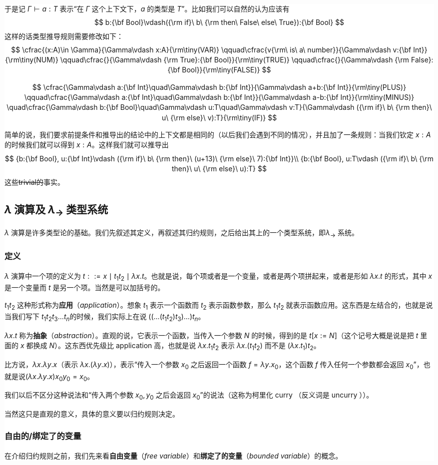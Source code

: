 于是记 $\Gamma\vdash a:T$ 表示“在 $\Gamma$ 这个上下文下，$a$ 的类型是 $T$”。比如我们可以自然的认为应该有
$$
b:{\bf Bool}\vdash({\rm if}\ b\ {\rm then\ False\ else\ True}):{\bf Bool}
$$
这样的话类型推导规则需要修改如下：
$$
\cfrac{(x:A)\in \Gamma}{\Gamma\vdash x:A}{\rm\tiny(VAR)}
\qquad\cfrac{v{\rm\ is\ a\ number}}{\Gamma\vdash v:{\bf Int}}{\rm\tiny(NUM)}
\qquad\cfrac{}{\Gamma\vdash {\rm True}:{\bf Bool}}{\rm\tiny(TRUE)}
\qquad\cfrac{}{\Gamma\vdash {\rm False}:{\bf Bool}}{\rm\tiny(FALSE)}
$$

$$
\cfrac{\Gamma\vdash a:{\bf Int}\quad\Gamma\vdash b:{\bf Int}}{\Gamma\vdash a+b:{\bf Int}}{\rm\tiny(PLUS)}
\qquad\cfrac{\Gamma\vdash a:{\bf Int}\quad\Gamma\vdash b:{\bf Int}}{\Gamma\vdash a-b:{\bf Int}}{\rm\tiny(MINUS)}
\quad\cfrac{\Gamma\vdash b:{\bf Bool}\quad\Gamma\vdash u:T\quad\Gamma\vdash v:T}{\Gamma\vdash ({\rm if}\ b\ {\rm then}\ u\ {\rm else}\ v):T}{\rm\tiny(IF)}
$$

简单的说，我们要求前提条件和推导出的结论中的上下文都是相同的（以后我们会遇到不同的情况），并且加了一条规则：当我们钦定 $x:A$ 的时候我们就可以得到 $x:A$。这样我们就可以推导出
$$
{b:{\bf Bool}, u:{\bf Int}\vdash ({\rm if}\ b\ {\rm then}\ (u+13)\ {\rm else}\ 7):{\bf Int}}\\
{b:{\bf Bool}, u:T\vdash ({\rm if}\ b\ {\rm then}\ u\ {\rm else}\ u):T}
$$
这些~~trivial的~~事实。

## $\lambda$ 演算及 $\lambda_\to$ 类型系统

$\lambda$ 演算是许多类型论的基础。我们先叙述其定义，再叙述其归约规则，之后给出其上的一个类型系统，即$\lambda_\to$ 系统。

### 定义

$\lambda$ 演算中一个项的定义为 $t::= x \mid t_1 t_2\mid\lambda x.t$。也就是说，每个项或者是一个变量，或者是两个项拼起来，或者是形如 $\lambda x.t$ 的形式，其中 $x$ 是一个变量而 $t$ 是另一个项。当然是可以加括号的。

$t_1t_2$ 这种形式称为**应用**（*application*）。想象 $t_1$ 表示一个函数而 $t_2$ 表示函数参数，那么 $t_1t_2$ 就表示函数应用。这东西是左结合的，也就是说当我们写下 $t_1t_2t_3\dots t_n$的时候，我们实际上在说 $((\dots(t_1t_2)t_3)\dots)t_n$。

$\lambda x.t$ 称为**抽象**（*abstraction*）。直观的说，它表示一个函数，当传入一个参数 $N$ 的时候，得到的是 $t[x:=N]$（这个记号大概是说是把 $t$ 里面的 $x$ 都换成 $N$）。这东西优先级比 application 高，也就是说 $\lambda x. t_1t_2$ 表示 $\lambda x. (t_1t_2)$ 而不是 $(\lambda x.t_1)t_2$。

比方说，$\lambda x.\lambda y. x$（表示 $\lambda x.(\lambda y.x)$），表示“传入一个参数 $x_0$ 之后返回一个函数 $f=\lambda y. x_0$，这个函数 $f$ 传入任何一个参数都会返回 $x_0$”，也就是说$(\lambda x.\lambda y.x)x_0y_0=x_0$。

我们以后不区分这种说法和“传入两个参数 $x_0,y_0$ 之后会返回 $x_0$”的说法（这称为柯里化 curry （反义词是 uncurry ））。

当然这只是直观的意义，具体的意义要以归约规则决定。

### 自由的/绑定了的变量

在介绍归约规则之前，我们先来看**自由变量**（*free variable*）和**绑定了的变量**（*bounded variable*）的概念。
